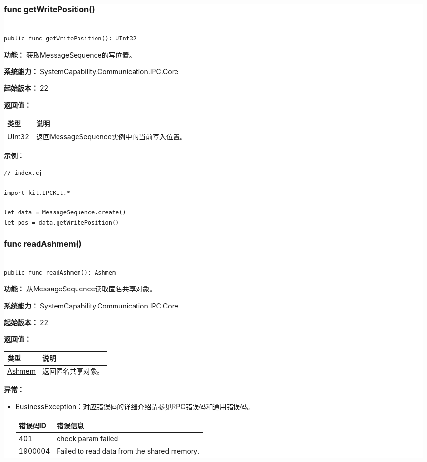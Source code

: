 ### func getWritePosition()

```cangjie

public func getWritePosition(): UInt32
```

**功能：** 获取MessageSequence的写位置。

**系统能力：** SystemCapability.Communication.IPC.Core

**起始版本：** 22

**返回值：**

|类型|说明|
|:----|:----|
|UInt32|返回MessageSequence实例中的当前写入位置。|

**示例：**



```cangjie
// index.cj

import kit.IPCKit.*

let data = MessageSequence.create()
let pos = data.getWritePosition()
```

### func readAshmem()

```cangjie

public func readAshmem(): Ashmem
```

**功能：** 从MessageSequence读取匿名共享对象。

**系统能力：** SystemCapability.Communication.IPC.Core

**起始版本：** 22

**返回值：**

|类型|说明|
|:----|:----|
|[Ashmem](#class-ashmem)|返回匿名共享对象。|

**异常：**

- BusinessException：对应错误码的详细介绍请参见[RPC错误码](../../errorcodes/cj-errorcode-rpc.md)和[通用错误码](../../errorcodes/cj-errorcode-universal.md)。

  | 错误码ID | 错误信息 |
  | :---- | :--- |
  | 401 | check param failed |
  | 1900004 | Failed to read data from the shared memory.|
